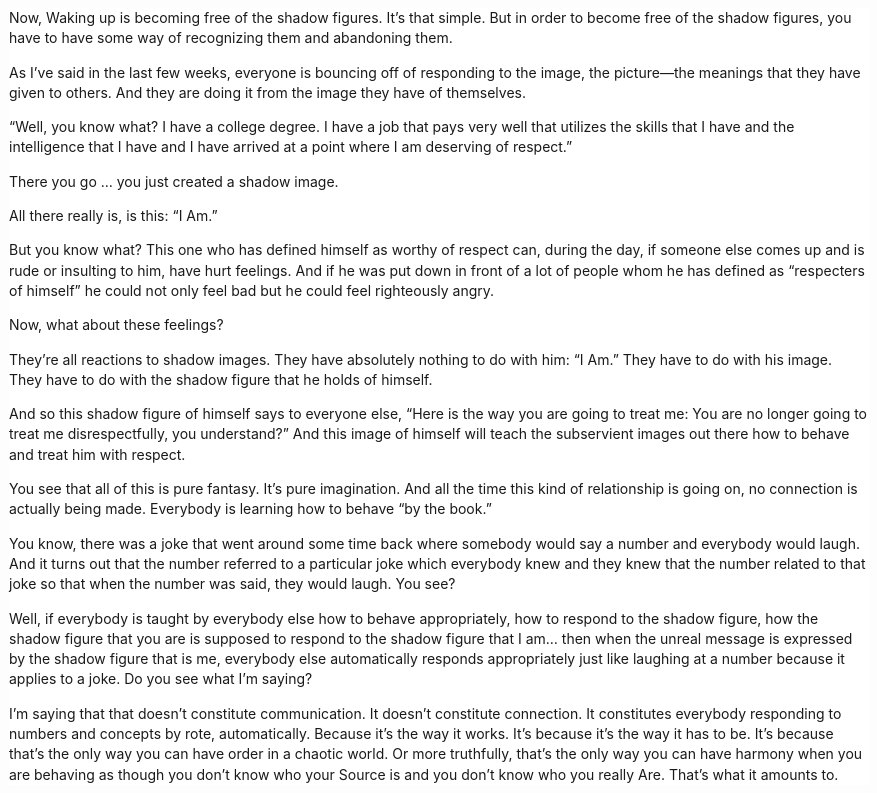 Now, Waking up is becoming free of the shadow figures. It&rsquo;s that
simple. But in order to become free of the shadow figures, you have to
have some way of recognizing them and abandoning them.

As I&rsquo;ve said in the last few weeks, everyone is bouncing off of
responding to the image, the picture&mdash;the meanings that they have
given to others. And they are doing it from the image they have of
themselves.

&ldquo;Well, you know what? I have a college degree. I have a job that
pays very well that utilizes the skills that I have and the intelligence
that I have and I have arrived at a point where I am deserving of
respect.&rdquo;

There you go &hellip; you just created a shadow image.

All there really is, is this: &ldquo;I Am.&rdquo;

But you know what? This one who has defined himself as worthy of respect
can, during the day, if someone else comes up and is rude or insulting
to him, have hurt feelings.  And if he was put down in front of a lot of
people whom he has defined as &ldquo;respecters of himself&rdquo; he
could not only feel bad but he could feel righteously angry.

Now, what about these feelings?

They&rsquo;re all reactions to shadow images. They have absolutely
nothing to do with him: &ldquo;I Am.&rdquo; They have to do with his
image. They have to do with the shadow figure that he holds of himself.

And so this shadow figure of himself says to everyone else, &ldquo;Here
is the way you are going to treat me: You are no longer going to treat
me disrespectfully, you understand?&rdquo; And this image of himself
will teach the subservient images out there how to behave and treat him
with respect.

You see that all of this is pure fantasy. It&rsquo;s pure imagination.
And all the time this kind of relationship is going on, no connection is
actually being made. Everybody is learning how to behave &ldquo;by the
book.&rdquo;

You know, there was a joke that went around some time back where
somebody would say a number and everybody would laugh. And it turns out
that the number referred to a particular joke which everybody knew and
they knew that the number related to that joke so that when the number
was said, they would laugh. You see?

Well, if everybody is taught by everybody else how to behave
appropriately, how to respond to the shadow figure, how the shadow
figure that you are is supposed to respond to the shadow figure that I
am&hellip; then when the unreal message is expressed by the shadow
figure that is me, everybody else automatically responds appropriately
just like laughing at a number because it applies to a joke. Do you see
what I&rsquo;m saying?

I&rsquo;m saying that that doesn&rsquo;t constitute communication. It
doesn&rsquo;t constitute connection. It constitutes everybody responding
to numbers and concepts by rote, automatically. Because it&rsquo;s the
way it works. It&rsquo;s because it&rsquo;s the way it has to be.
It&rsquo;s because that&rsquo;s the only way you can have order in a
chaotic world. Or more truthfully, that&rsquo;s the only way you can
have harmony when you are behaving as though you don&rsquo;t know who
your Source is and you don&rsquo;t know who you really Are. That&rsquo;s
what it amounts to.
